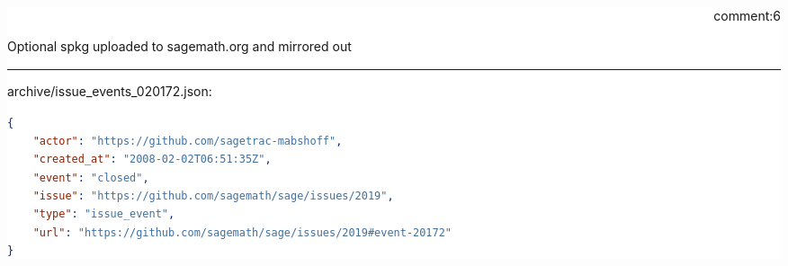 <div id="comment:6" align="right">comment:6</div>

Optional spkg uploaded to sagemath.org and mirrored out



---

archive/issue_events_020172.json:
```json
{
    "actor": "https://github.com/sagetrac-mabshoff",
    "created_at": "2008-02-02T06:51:35Z",
    "event": "closed",
    "issue": "https://github.com/sagemath/sage/issues/2019",
    "type": "issue_event",
    "url": "https://github.com/sagemath/sage/issues/2019#event-20172"
}
```
